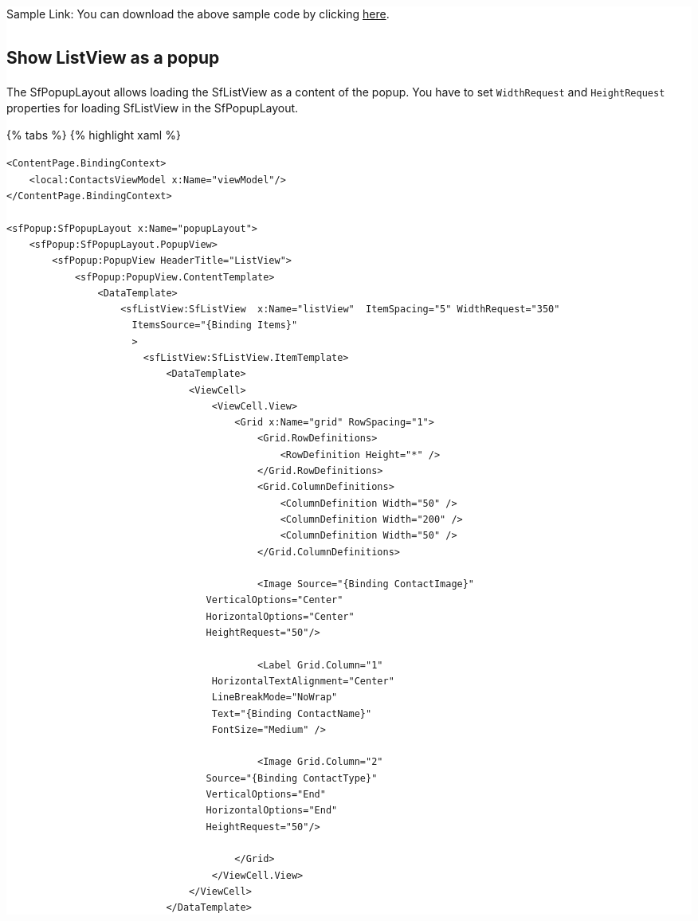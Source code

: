 Sample Link: You can download the above sample code by clicking [here](https://github.com/SyncfusionExamples/SfPopupLayout_XForms_GettingStarted/tree/master/FAQ_UGSamples/PopupInListView).

## Show ListView as a popup

The SfPopupLayout allows loading the SfListView as a content of the popup. You have to set `WidthRequest` and `HeightRequest` properties for loading SfListView in the SfPopupLayout. 

{% tabs %}
{% highlight xaml %}
<?xml version="1.0" encoding="utf-8" ?>
<ContentPage xmlns="http://xamarin.com/schemas/2014/forms"
             xmlns:x="http://schemas.microsoft.com/winfx/2009/xaml"
             xmlns:local="clr-namespace:PopupDemo"
             xmlns:sfPopup="clr-namespace:Syncfusion.XForms.PopupLayout;assembly=Syncfusion.SfPopupLayout.XForms"
             xmlns:sfListView="clr-namespace:Syncfusion.ListView.XForms;assembly=Syncfusion.SfListView.XForms"
             x:Class="PopupDemo.MainPage">

    <ContentPage.BindingContext>
        <local:ContactsViewModel x:Name="viewModel"/>
    </ContentPage.BindingContext>

    <sfPopup:SfPopupLayout x:Name="popupLayout">
        <sfPopup:SfPopupLayout.PopupView>
            <sfPopup:PopupView HeaderTitle="ListView">
                <sfPopup:PopupView.ContentTemplate>
                    <DataTemplate>
                        <sfListView:SfListView  x:Name="listView"  ItemSpacing="5" WidthRequest="350" 
                          ItemsSource="{Binding Items}" 
                          >
                            <sfListView:SfListView.ItemTemplate>
                                <DataTemplate>
                                    <ViewCell>
                                        <ViewCell.View>
                                            <Grid x:Name="grid" RowSpacing="1">
                                                <Grid.RowDefinitions>
                                                    <RowDefinition Height="*" />
                                                </Grid.RowDefinitions>
                                                <Grid.ColumnDefinitions>
                                                    <ColumnDefinition Width="50" />
                                                    <ColumnDefinition Width="200" />
                                                    <ColumnDefinition Width="50" />
                                                </Grid.ColumnDefinitions>

                                                <Image Source="{Binding ContactImage}"
                                       VerticalOptions="Center"
                                       HorizontalOptions="Center"
                                       HeightRequest="50"/>

                                                <Label Grid.Column="1"
                                        HorizontalTextAlignment="Center"
                                        LineBreakMode="NoWrap"
                                        Text="{Binding ContactName}" 
                                        FontSize="Medium" />

                                                <Image Grid.Column="2" 
                                       Source="{Binding ContactType}"
                                       VerticalOptions="End"
                                       HorizontalOptions="End"
                                       HeightRequest="50"/>

                                            </Grid>
                                        </ViewCell.View>
                                    </ViewCell>
                                </DataTemplate>